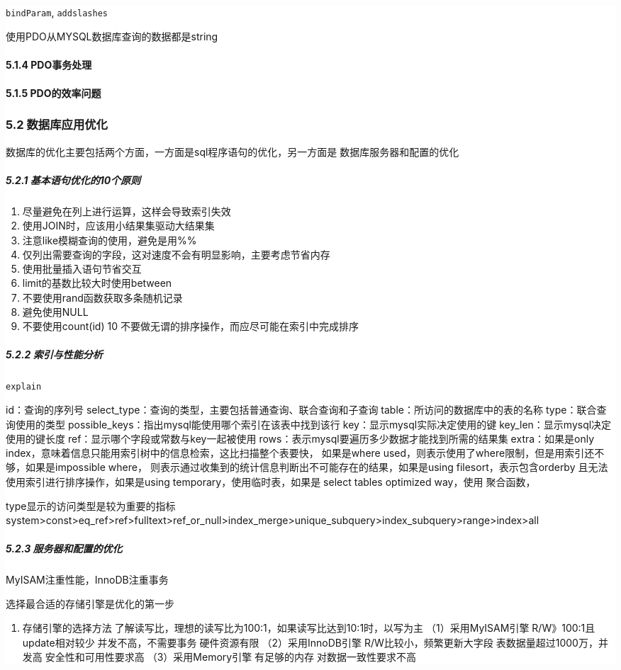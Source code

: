 
`bindParam`, `addslashes`

使用PDO从MYSQL数据库查询的数据都是string

#### 5.1.4 PDO事务处理

#### 5.1.5 PDO的效率问题

### 5.2 数据库应用优化

数据库的优化主要包括两个方面，一方面是sql程序语句的优化，另一方面是
数据库服务器和配置的优化

##### 5.2.1 基本语句优化的10个原则

1. 尽量避免在列上进行运算，这样会导致索引失效
2. 使用JOIN时，应该用小结果集驱动大结果集
3. 注意like模糊查询的使用，避免是用%%
4. 仅列出需要查询的字段，这对速度不会有明显影响，主要考虑节省内存
5. 使用批量插入语句节省交互
6. limit的基数比较大时使用between
7. 不要使用rand函数获取多条随机记录
8. 避免使用NULL
9. 不要使用count(id)
10 不要做无谓的排序操作，而应尽可能在索引中完成排序

##### 5.2.2 索引与性能分析

`explain`

id：查询的序列号
select_type：查询的类型，主要包括普通查询、联合查询和子查询
table：所访问的数据库中的表的名称
type：联合查询使用的类型
possible_keys：指出mysql能使用哪个索引在该表中找到该行
key：显示mysql实际决定使用的键
key_len：显示mysql决定使用的键长度
ref：显示哪个字段或常数与key一起被使用
rows：表示mysql要遍历多少数据才能找到所需的结果集
extra：如果是only index，意味着信息只能用索引树中的信息检索，这比扫描整个表要快，
如果是where used，则表示使用了where限制，但是用索引还不够，如果是impossible where，
则表示通过收集到的统计信息判断出不可能存在的结果，如果是using filesort，表示包含orderby
且无法使用索引进行排序操作，如果是using temporary，使用临时表，如果是 select tables optimized way，使用
聚合函数，

type显示的访问类型是较为重要的指标
system>const>eq_ref>ref>fulltext>ref_or_null>index_merge>unique_subquery>index_subquery>range>index>all

##### 5.2.3 服务器和配置的优化

MyISAM注重性能，InnoDB注重事务

选择最合适的存储引擎是优化的第一步
1. 存储引擎的选择方法
了解读写比，理想的读写比为100:1，如果读写比达到10:1时，以写为主
（1）采用MyISAM引擎
R/W》100:1且update相对较少
并发不高，不需要事务
硬件资源有限
（2）采用InnoDB引擎
R/W比较小，频繁更新大字段
表数据量超过1000万，并发高
安全性和可用性要求高
（3）采用Memory引擎
有足够的内存
对数据一致性要求不高